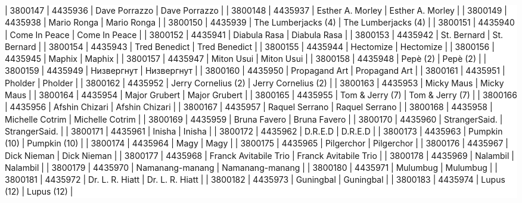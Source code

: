 | 3800147 | 4435936 | Dave Porrazzo | Dave Porrazzo |
| 3800148 | 4435937 | Esther A. Morley | Esther A. Morley |
| 3800149 | 4435938 | Mario Ronga | Mario Ronga |
| 3800150 | 4435939 | The Lumberjacks (4) | The Lumberjacks (4) |
| 3800151 | 4435940 | Come In Peace | Come In Peace |
| 3800152 | 4435941 | Diabula Rasa | Diabula Rasa |
| 3800153 | 4435942 | St. Bernard | St. Bernard |
| 3800154 | 4435943 | Tred Benedict | Tred Benedict |
| 3800155 | 4435944 | Hectomize | Hectomize |
| 3800156 | 4435945 | Maphix | Maphix |
| 3800157 | 4435947 | Miton Usui | Miton Usui |
| 3800158 | 4435948 | Pepè (2) | Pepè (2) |
| 3800159 | 4435949 | Низвергнут | Низвергнут |
| 3800160 | 4435950 | Propagand Art | Propagand Art |
| 3800161 | 4435951 | Pholder | Pholder |
| 3800162 | 4435952 | Jerry Cornelius (2) | Jerry Cornelius (2) |
| 3800163 | 4435953 | Micky Maus | Micky Maus |
| 3800164 | 4435954 | Major Grubert | Major Grubert |
| 3800165 | 4435955 | Tom & Jerry (7) | Tom & Jerry (7) |
| 3800166 | 4435956 | Afshin Chizari | Afshin Chizari |
| 3800167 | 4435957 | Raquel Serrano | Raquel Serrano |
| 3800168 | 4435958 | Michelle Cotrim | Michelle Cotrim |
| 3800169 | 4435959 | Bruna Favero | Bruna Favero |
| 3800170 | 4435960 | StrangerSaid. | StrangerSaid. |
| 3800171 | 4435961 | Inisha | Inisha |
| 3800172 | 4435962 | D.R.E.D | D.R.E.D |
| 3800173 | 4435963 | Pumpkin (10) | Pumpkin (10) |
| 3800174 | 4435964 | Magy | Magy |
| 3800175 | 4435965 | Pilgerchor | Pilgerchor |
| 3800176 | 4435967 | Dick Nieman | Dick Nieman |
| 3800177 | 4435968 | Franck Avitabile Trio | Franck Avitabile Trio |
| 3800178 | 4435969 | Nalambil | Nalambil |
| 3800179 | 4435970 | Namanang-manang | Namanang-manang |
| 3800180 | 4435971 | Mulumbug | Mulumbug |
| 3800181 | 4435972 | Dr. L. R. Hiatt | Dr. L. R. Hiatt |
| 3800182 | 4435973 | Guningbal | Guningbal |
| 3800183 | 4435974 | Lupus (12) | Lupus (12) |
